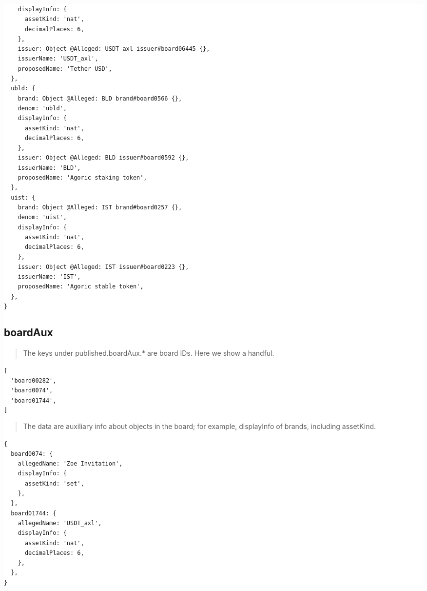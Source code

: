         displayInfo: {
          assetKind: 'nat',
          decimalPlaces: 6,
        },
        issuer: Object @Alleged: USDT_axl issuer#board06445 {},
        issuerName: 'USDT_axl',
        proposedName: 'Tether USD',
      },
      ubld: {
        brand: Object @Alleged: BLD brand#board0566 {},
        denom: 'ubld',
        displayInfo: {
          assetKind: 'nat',
          decimalPlaces: 6,
        },
        issuer: Object @Alleged: BLD issuer#board0592 {},
        issuerName: 'BLD',
        proposedName: 'Agoric staking token',
      },
      uist: {
        brand: Object @Alleged: IST brand#board0257 {},
        denom: 'uist',
        displayInfo: {
          assetKind: 'nat',
          decimalPlaces: 6,
        },
        issuer: Object @Alleged: IST issuer#board0223 {},
        issuerName: 'IST',
        proposedName: 'Agoric stable token',
      },
    }

## boardAux

> The keys under published.boardAux.* are board IDs.
>       Here we show a handful.

    [
      'board00282',
      'board0074',
      'board01744',
    ]

> The data are auxiliary info about objects in the board;
>   for example, displayInfo of brands, including assetKind.

    {
      board0074: {
        allegedName: 'Zoe Invitation',
        displayInfo: {
          assetKind: 'set',
        },
      },
      board01744: {
        allegedName: 'USDT_axl',
        displayInfo: {
          assetKind: 'nat',
          decimalPlaces: 6,
        },
      },
    }
